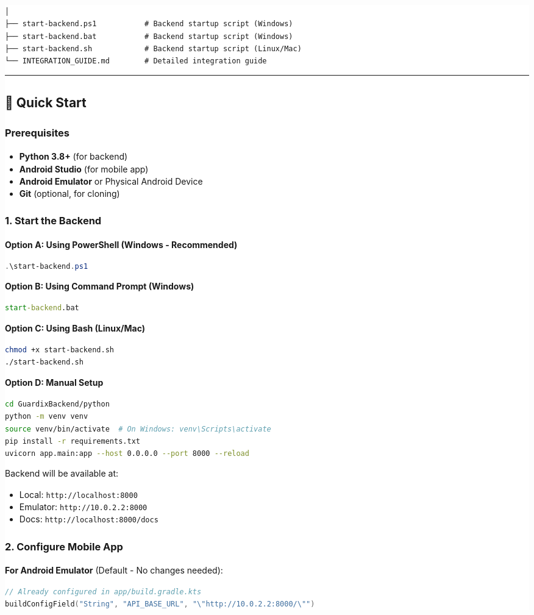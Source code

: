 ```
│
├── start-backend.ps1           # Backend startup script (Windows)
├── start-backend.bat           # Backend startup script (Windows)
├── start-backend.sh            # Backend startup script (Linux/Mac)
└── INTEGRATION_GUIDE.md        # Detailed integration guide
```

---

## 🚀 Quick Start

### Prerequisites
- **Python 3.8+** (for backend)
- **Android Studio** (for mobile app)
- **Android Emulator** or Physical Android Device
- **Git** (optional, for cloning)

### 1. Start the Backend

**Option A: Using PowerShell (Windows - Recommended)**
```powershell
.\start-backend.ps1
```

**Option B: Using Command Prompt (Windows)**
```cmd
start-backend.bat
```

**Option C: Using Bash (Linux/Mac)**
```bash
chmod +x start-backend.sh
./start-backend.sh
```

**Option D: Manual Setup**
```bash
cd GuardixBackend/python
python -m venv venv
source venv/bin/activate  # On Windows: venv\Scripts\activate
pip install -r requirements.txt
uvicorn app.main:app --host 0.0.0.0 --port 8000 --reload
```

Backend will be available at:
- Local: `http://localhost:8000`
- Emulator: `http://10.0.2.2:8000`
- Docs: `http://localhost:8000/docs`

### 2. Configure Mobile App

**For Android Emulator** (Default - No changes needed):
```kotlin
// Already configured in app/build.gradle.kts
buildConfigField("String", "API_BASE_URL", "\"http://10.0.2.2:8000/\"")
```
